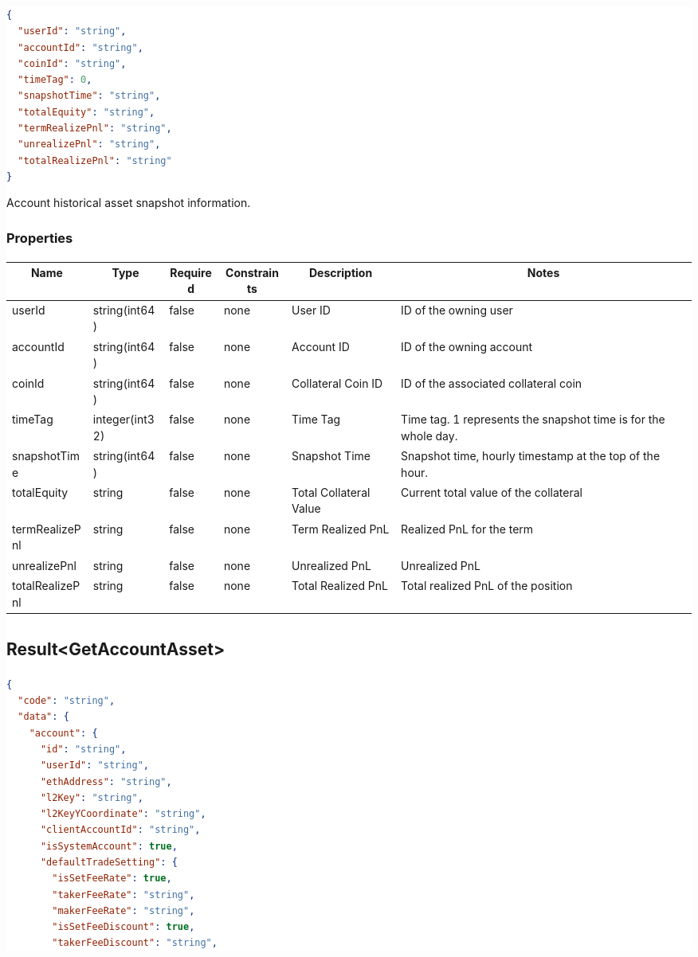 <a id="schemaaccountassetsnapshot"></a>
<a id="schema_AccountAssetSnapshot"></a>
<a id="tocSaccountassetsnapshot"></a>
<a id="tocsaccountassetsnapshot"></a>

```json
{
  "userId": "string",
  "accountId": "string",
  "coinId": "string",
  "timeTag": 0,
  "snapshotTime": "string",
  "totalEquity": "string",
  "termRealizePnl": "string",
  "unrealizePnl": "string",
  "totalRealizePnl": "string"
}
```

Account historical asset snapshot information.

### Properties

| Name             | Type            | Required | Constraints | Description                         | Notes                                                                     |
| ---------------- | --------------- | -------- | ----------- | ----------------------------------- | ------------------------------------------------------------------------- |
| userId           | string(int64)   | false    | none        | User ID                             | ID of the owning user                                                  |
| accountId        | string(int64)   | false    | none        | Account ID                          | ID of the owning account                                                 |
| coinId           | string(int64)   | false    | none        | Collateral Coin ID                 | ID of the associated collateral coin                                        |
| timeTag          | integer(int32)  | false    | none        | Time Tag                            | Time tag. 1 represents the snapshot time is for the whole day.           |
| snapshotTime     | string(int64)   | false    | none        | Snapshot Time                       | Snapshot time, hourly timestamp at the top of the hour.                  |
| totalEquity      | string          | false    | none        | Total Collateral Value              | Current total value of the collateral                                      |
| termRealizePnl  | string          | false    | none        | Term Realized PnL                   | Realized PnL for the term                                               |
| unrealizePnl     | string          | false    | none        | Unrealized PnL                      | Unrealized PnL                                                            |
| totalRealizePnl  | string          | false    | none        | Total Realized PnL                 | Total realized PnL of the position                                          |

<h2 id="tocS_Result<GetAccountAsset>">Result&lt;GetAccountAsset&gt;</h2>

<a id="schemaresult<getaccountasset>"></a>
<a id="schema_Result<GetAccountAsset>"></a>
<a id="tocSresult<getaccountasset>"></a>
<a id="tocsresult<getaccountasset>"></a>

```json
{
  "code": "string",
  "data": {
    "account": {
      "id": "string",
      "userId": "string",
      "ethAddress": "string",
      "l2Key": "string",
      "l2KeyYCoordinate": "string",
      "clientAccountId": "string",
      "isSystemAccount": true,
      "defaultTradeSetting": {
        "isSetFeeRate": true,
        "takerFeeRate": "string",
        "makerFeeRate": "string",
        "isSetFeeDiscount": true,
        "takerFeeDiscount": "string",
```